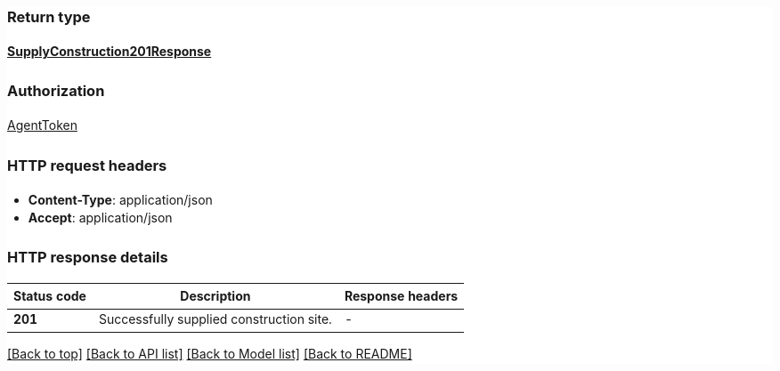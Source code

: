 ### Return type

[**SupplyConstruction201Response**](SupplyConstruction201Response.md)

### Authorization

[AgentToken](../README.md#AgentToken)

### HTTP request headers

 - **Content-Type**: application/json
 - **Accept**: application/json

### HTTP response details

| Status code | Description | Response headers |
|-------------|-------------|------------------|
**201** | Successfully supplied construction site. |  -  |

[[Back to top]](#) [[Back to API list]](../README.md#documentation-for-api-endpoints) [[Back to Model list]](../README.md#documentation-for-models) [[Back to README]](../README.md)

